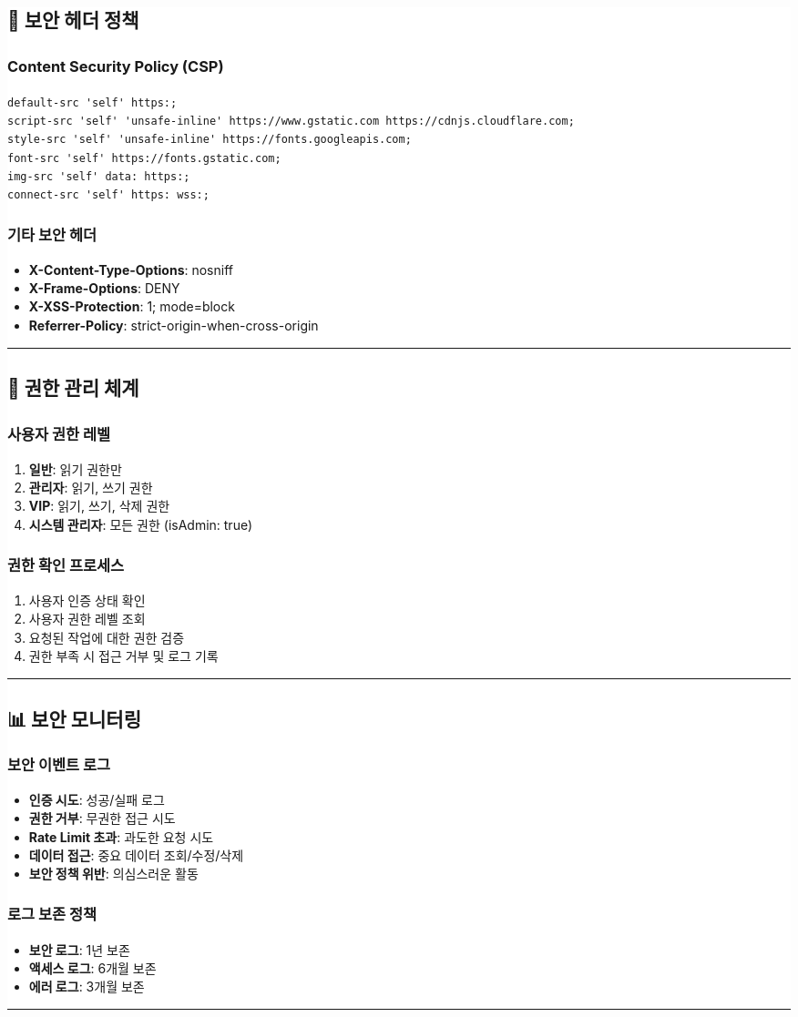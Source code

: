 
## 🔐 보안 헤더 정책

### Content Security Policy (CSP)
```
default-src 'self' https:;
script-src 'self' 'unsafe-inline' https://www.gstatic.com https://cdnjs.cloudflare.com;
style-src 'self' 'unsafe-inline' https://fonts.googleapis.com;
font-src 'self' https://fonts.gstatic.com;
img-src 'self' data: https:;
connect-src 'self' https: wss:;
```

### 기타 보안 헤더
- **X-Content-Type-Options**: nosniff
- **X-Frame-Options**: DENY
- **X-XSS-Protection**: 1; mode=block
- **Referrer-Policy**: strict-origin-when-cross-origin

---

## 👥 권한 관리 체계

### 사용자 권한 레벨
1. **일반**: 읽기 권한만
2. **관리자**: 읽기, 쓰기 권한  
3. **VIP**: 읽기, 쓰기, 삭제 권한
4. **시스템 관리자**: 모든 권한 (isAdmin: true)

### 권한 확인 프로세스
1. 사용자 인증 상태 확인
2. 사용자 권한 레벨 조회
3. 요청된 작업에 대한 권한 검증
4. 권한 부족 시 접근 거부 및 로그 기록

---

## 📊 보안 모니터링

### 보안 이벤트 로그
- **인증 시도**: 성공/실패 로그
- **권한 거부**: 무권한 접근 시도
- **Rate Limit 초과**: 과도한 요청 시도
- **데이터 접근**: 중요 데이터 조회/수정/삭제
- **보안 정책 위반**: 의심스러운 활동

### 로그 보존 정책
- **보안 로그**: 1년 보존
- **액세스 로그**: 6개월 보존
- **에러 로그**: 3개월 보존

---